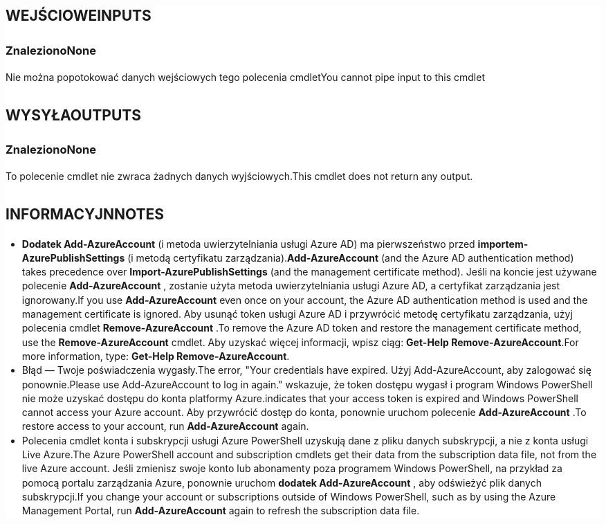 ## <span data-ttu-id="1601a-143">WEJŚCIOWE</span><span class="sxs-lookup"><span data-stu-id="1601a-143">INPUTS</span></span>

### <span data-ttu-id="1601a-144">Znaleziono</span><span class="sxs-lookup"><span data-stu-id="1601a-144">None</span></span>
<span data-ttu-id="1601a-145">Nie można popotokować danych wejściowych tego polecenia cmdlet</span><span class="sxs-lookup"><span data-stu-id="1601a-145">You cannot pipe input to this cmdlet</span></span>

## <span data-ttu-id="1601a-146">WYSYŁA</span><span class="sxs-lookup"><span data-stu-id="1601a-146">OUTPUTS</span></span>

### <span data-ttu-id="1601a-147">Znaleziono</span><span class="sxs-lookup"><span data-stu-id="1601a-147">None</span></span>
<span data-ttu-id="1601a-148">To polecenie cmdlet nie zwraca żadnych danych wyjściowych.</span><span class="sxs-lookup"><span data-stu-id="1601a-148">This cmdlet does not return any output.</span></span>

## <span data-ttu-id="1601a-149">INFORMACYJN</span><span class="sxs-lookup"><span data-stu-id="1601a-149">NOTES</span></span>
* <span data-ttu-id="1601a-150">**Dodatek Add-AzureAccount** (i metoda uwierzytelniania usługi Azure AD) ma pierwszeństwo przed **importem-AzurePublishSettings** (i metodą certyfikatu zarządzania).</span><span class="sxs-lookup"><span data-stu-id="1601a-150">**Add-AzureAccount** (and the Azure AD authentication method) takes precedence over **Import-AzurePublishSettings** (and the management certificate method).</span></span> <span data-ttu-id="1601a-151">Jeśli na koncie jest używane polecenie **Add-AzureAccount** , zostanie użyta metoda uwierzytelniania usługi Azure AD, a certyfikat zarządzania jest ignorowany.</span><span class="sxs-lookup"><span data-stu-id="1601a-151">If you use **Add-AzureAccount** even once on your account, the Azure AD authentication method is used and the management certificate is ignored.</span></span> <span data-ttu-id="1601a-152">Aby usunąć token usługi Azure AD i przywrócić metodę certyfikatu zarządzania, użyj polecenia cmdlet **Remove-AzureAccount** .</span><span class="sxs-lookup"><span data-stu-id="1601a-152">To remove the Azure AD token and restore the management certificate method, use the **Remove-AzureAccount** cmdlet.</span></span> <span data-ttu-id="1601a-153">Aby uzyskać więcej informacji, wpisz ciąg: **Get-Help Remove-AzureAccount**.</span><span class="sxs-lookup"><span data-stu-id="1601a-153">For more information, type: **Get-Help Remove-AzureAccount**.</span></span>
* <span data-ttu-id="1601a-154">Błąd — Twoje poświadczenia wygasły.</span><span class="sxs-lookup"><span data-stu-id="1601a-154">The error, "Your credentials have expired.</span></span> <span data-ttu-id="1601a-155">Użyj Add-AzureAccount, aby zalogować się ponownie.</span><span class="sxs-lookup"><span data-stu-id="1601a-155">Please use Add-AzureAccount to log in again."</span></span> <span data-ttu-id="1601a-156">wskazuje, że token dostępu wygasł i program Windows PowerShell nie może uzyskać dostępu do konta platformy Azure.</span><span class="sxs-lookup"><span data-stu-id="1601a-156">indicates that your access token is expired and Windows PowerShell cannot access your Azure account.</span></span> <span data-ttu-id="1601a-157">Aby przywrócić dostęp do konta, ponownie uruchom polecenie **Add-AzureAccount** .</span><span class="sxs-lookup"><span data-stu-id="1601a-157">To restore access to your account, run **Add-AzureAccount** again.</span></span>
* <span data-ttu-id="1601a-158">Polecenia cmdlet konta i subskrypcji usługi Azure PowerShell uzyskują dane z pliku danych subskrypcji, a nie z konta usługi Live Azure.</span><span class="sxs-lookup"><span data-stu-id="1601a-158">The Azure PowerShell account and subscription cmdlets get their data from the  subscription data file, not from the live Azure account.</span></span> <span data-ttu-id="1601a-159">Jeśli zmienisz swoje konto lub abonamenty poza programem Windows PowerShell, na przykład za pomocą portalu zarządzania Azure, ponownie uruchom **dodatek Add-AzureAccount** , aby odświeżyć plik danych subskrypcji.</span><span class="sxs-lookup"><span data-stu-id="1601a-159">If you change your account or subscriptions outside of Windows PowerShell, such as by using the Azure Management Portal, run **Add-AzureAccount** again to refresh the subscription data file.</span></span>
